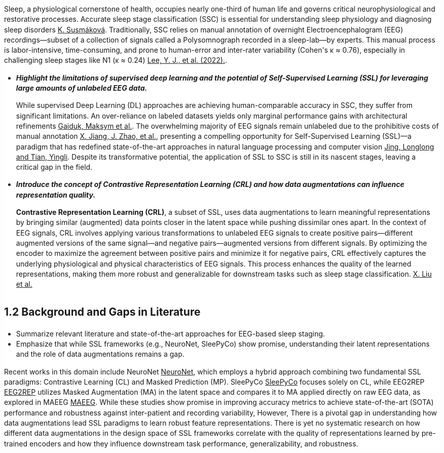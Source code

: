   Sleep, a physiological cornerstone of health, occupies nearly one-third of human life and governs critical neurophysiological and restorative processes. Accurate sleep stage classification (SSC) is essential for understanding sleep physiology and diagnosing sleep disorders [K. Susmáková](https://www.measurement.sk/2004/S2/susmakova.pdf). Traditionally, SSC relies on manual annotation of overnight Electroencephalogram (EEG) recordings—subset of a collection of signals called a Polysomnograph recorded in a sleep-lab—by experts. This manual process is labor-intensive, time-consuming, and prone to human-error and inter-rater variability (Cohen's κ ≈ 0.76), especially in challenging sleep stages like N1 (κ ≈ 0.24) [Lee, Y. J., et al. (2022).](https://pubmed.ncbi.nlm.nih.gov/34310277/).

- ***Highlight the limitations of supervised deep learning and the potential of Self-Supervised Learning (SSL) for leveraging large amounts of unlabeled EEG data.***

  While supervised Deep Learning (DL) approaches are achieving human-comparable accuracy in SSC, they suffer from significant limitations. An over-reliance on labeled datasets yields only marginal performance gains with architectural refinements [Gaiduk, Maksym et al.](https://pubmed.ncbi.nlm.nih.gov/37519865/). The overwhelming majority of EEG signals remain unlabeled due to the prohibitive costs of manual annotation [X. Jiang, J. Zhao, et al.](https://ieeexplore.ieee.org/document/9533305), presenting a compelling opportunity for Self-Supervised Learning (SSL)—a paradigm that has redefined state-of-the-art approaches in natural language processing and computer vision [Jing, Longlong and Tian, Yingli](https://arxiv.org/abs/1902.06162). Despite its transformative potential, the application of SSL to SSC is still in its nascent stages, leaving a critical gap in the field.

- ***Introduce the concept of Contrastive Representation Learning (CRL) and how data augmentations can influence representation quality.***

  **Contrastive Representation Learning (CRL)**, a subset of SSL, uses data augmentations to learn meaningful representations by bringing similar (augmented) data points closer in the latent space while pushing dissimilar ones apart. In the context of EEG signals, CRL involves applying various transformations to unlabeled EEG signals to create positive pairs—different augmented versions of the same signal—and negative pairs—augmented versions from different signals. By optimizing the encoder to maximize the agreement between positive pairs and minimize it for negative pairs, CRL effectively captures the underlying physiological and physical characteristics of EEG signals. This process enhances the quality of the learned representations, making them more robust and generalizable for downstream tasks such as sleep stage classification. [X. Liu et al.](https://ieeexplore.ieee.org/document/9462394)

## 1.2 Background and Gaps in Literature

- Summarize relevant literature and state-of-the-art approaches for EEG-based sleep staging.
- Emphasize that while SSL frameworks (e.g., NeuroNet, SleePyCo) show promise, understanding their latent representations and the role of data augmentations remains a gap.

Recent works in this domain include NeuroNet [NeuroNet](https://arxiv.org/abs/2404.17585), which employs a hybrid approach combining two fundamental SSL paradigms: Contrastive Learning (CL) and Masked Prediction (MP).  SleePyCo [SleePyCo](http://dx.doi.org/10.1016/j.eswa.2023.122551) focuses solely on CL, while EEG2REP [EEG2REP](https://doi.org/10.1145/3637528.3671600) utilizes Masked Augmentation (MA) in the latent space and compares it to MA applied directly on raw EEG data, as explored in MAEEG [MAEEG](https://arxiv.org/abs/2211.02625). While these studies show promise in improving accuracy metrics to achieve state-of-the-art (SOTA) performance and robustness against inter-patient and recording variability, However, There is a pivotal gap in understanding how data augmentations lead SSL paradigms to learn robust feature representations. There is yet no systematic research on how different data augmentations in the design space of SSL frameworks correlate with the quality of representations learned by pre-trained encoders and how they influence downstream task performance, generalizability, and robustness.
